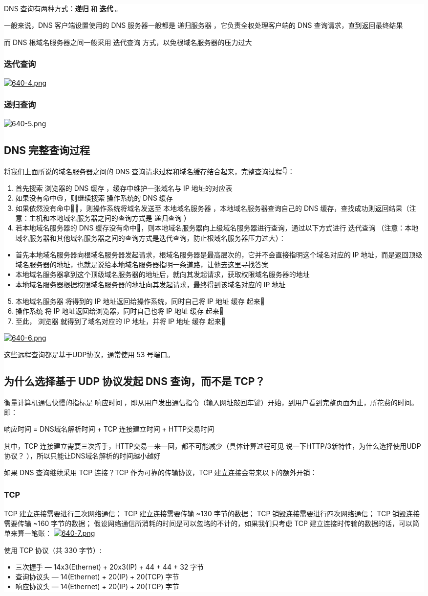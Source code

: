 DNS 查询有两种方式：**递归** 和 **迭代** 。

一般来说，DNS 客户端设置使用的 DNS 服务器一般都是 递归服务器 ，它负责全权处理客户端的 DNS 查询请求，直到返回最终结果

而 DNS 根域名服务器之间一般采用 迭代查询 方式，以免根域名服务器的压力过大

### 迭代查询

[![640-4.png](https://i.postimg.cc/7Y70tFCM/640-4.png)](https://postimg.cc/jLxDLk4L)

### 递归查询

[![640-5.png](https://i.postimg.cc/L83f2j3J/640-5.png)](https://postimg.cc/pmyyBh7v)
## DNS 完整查询过程
将我们上面所说的域名服务器之间的 DNS 查询请求过程和域名缓存结合起来，完整查询过程👇：

1. 首先搜索 浏览器的 DNS 缓存 ，缓存中维护一张域名与 IP 地址的对应表
2. 如果没有命中😢，则继续搜索 操作系统的 DNS 缓存
3. 如果依然没有命中🤦‍♀️，则操作系统将域名发送至 本地域名服务器 ，本地域名服务器查询自己的 DNS 缓存，查找成功则返回结果（注意：主机和本地域名服务器之间的查询方式是 递归查询 ）
4. 若本地域名服务器的 DNS 缓存没有命中🤦‍，则本地域名服务器向上级域名服务器进行查询，通过以下方式进行 迭代查询 （注意：本地域名服务器和其他域名服务器之间的查询方式是迭代查询，防止根域名服务器压力过大）：
* 首先本地域名服务器向根域名服务器发起请求，根域名服务器是最高层次的，它并不会直接指明这个域名对应的 IP 地址，而是返回顶级域名服务器的地址，也就是说给本地域名服务器指明一条道路，让他去这里寻找答案
* 本地域名服务器拿到这个顶级域名服务器的地址后，就向其发起请求，获取权限域名服务器的地址
* 本地域名服务器根据权限域名服务器的地址向其发起请求，最终得到该域名对应的 IP 地址
5. 本地域名服务器 将得到的 IP 地址返回给操作系统，同时自己将 IP 地址 缓存 起来📝
6. 操作系统 将 IP 地址返回给浏览器，同时自己也将 IP 地址 缓存 起来📝
7. 至此， 浏览器 就得到了域名对应的 IP 地址，并将 IP 地址 缓存 起来📝

[![640-6.png](https://i.postimg.cc/Gp3D29Xq/640-6.png)](https://postimg.cc/xX78pjDz)

这些远程查询都是基于UDP协议，通常使用 53 号端口。

## 为什么选择基于 UDP 协议发起 DNS 查询，而不是 TCP？

衡量计算机通信快慢的指标是 响应时间 ，即从用户发出通信指令（输入网址敲回车键）开始，到用户看到完整页面为止，所花费的时间。即：

响应时间 = DNS域名解析时间 + TCP 连接建立时间 + HTTP交易时间

其中，TCP 连接建立需要三次挥手，HTTP交易一来一回，都不可能减少（具体计算过程可见 说一下HTTP/3新特性，为什么选择使用UDP协议？ ），所以只能让DNS域名解析的时间越小越好

如果 DNS 查询继续采用 TCP 连接？TCP 作为可靠的传输协议，TCP 建立连接会带来以下的额外开销：
### TCP
TCP 建立连接需要进行三次网络通信；
TCP 建立连接需要传输 ~130 字节的数据；
TCP 销毁连接需要进行四次网络通信；
TCP 销毁连接需要传输 ~160 字节的数据；
假设网络通信所消耗的时间是可以忽略的不计的，如果我们只考虑 TCP 建立连接时传输的数据的话，可以简单来算一笔账：
[![640-7.png](https://i.postimg.cc/vmPV6MjM/640-7.png)](https://postimg.cc/947M63CN)

使用 TCP 协议（共 330 字节）:

* 三次握手 — 14x3(Ethernet) + 20x3(IP) + 44 + 44 + 32 字节
* 查询协议头 — 14(Ethernet) + 20(IP) + 20(TCP) 字节
* 响应协议头 — 14(Ethernet) + 20(IP) + 20(TCP) 字节
